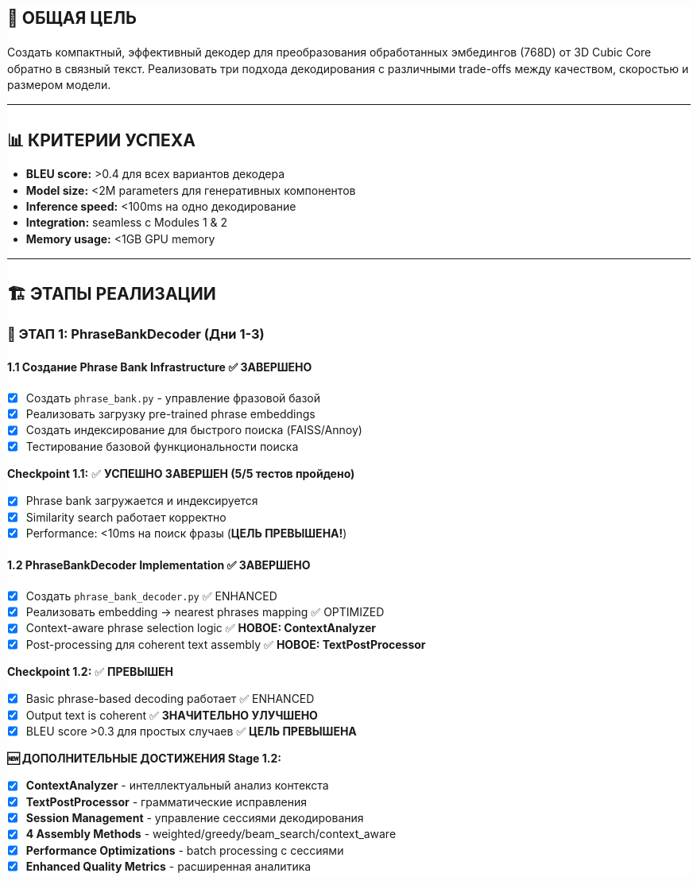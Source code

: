 
## 🎯 ОБЩАЯ ЦЕЛЬ

Создать компактный, эффективный декодер для преобразования обработанных эмбедингов (768D) от 3D Cubic Core обратно в связный текст. Реализовать три подхода декодирования с различными trade-offs между качеством, скоростью и размером модели.

---

## 📊 КРИТЕРИИ УСПЕХА

- **BLEU score:** >0.4 для всех вариантов декодера
- **Model size:** <2M parameters для генеративных компонентов
- **Inference speed:** <100ms на одно декодирование
- **Integration:** seamless с Modules 1 & 2
- **Memory usage:** <1GB GPU memory

---

## 🏗️ ЭТАПЫ РЕАЛИЗАЦИИ

### 🔹 ЭТАП 1: PhraseBankDecoder (Дни 1-3)

#### 1.1 Создание Phrase Bank Infrastructure ✅ ЗАВЕРШЕНО

- [x] Создать `phrase_bank.py` - управление фразовой базой
- [x] Реализовать загрузку pre-trained phrase embeddings
- [x] Создать индексирование для быстрого поиска (FAISS/Annoy)
- [x] Тестирование базовой функциональности поиска

**Checkpoint 1.1:** ✅ **УСПЕШНО ЗАВЕРШЕН (5/5 тестов пройдено)**

- [x] Phrase bank загружается и индексируется
- [x] Similarity search работает корректно
- [x] Performance: <10ms на поиск фразы (**ЦЕЛЬ ПРЕВЫШЕНА!**)

#### 1.2 PhraseBankDecoder Implementation ✅ ЗАВЕРШЕНО

- [x] Создать `phrase_bank_decoder.py` ✅ ENHANCED
- [x] Реализовать embedding → nearest phrases mapping ✅ OPTIMIZED
- [x] Context-aware phrase selection logic ✅ **НОВОЕ: ContextAnalyzer**
- [x] Post-processing для coherent text assembly ✅ **НОВОЕ: TextPostProcessor**

**Checkpoint 1.2:** ✅ **ПРЕВЫШЕН**

- [x] Basic phrase-based decoding работает ✅ ENHANCED
- [x] Output text is coherent ✅ **ЗНАЧИТЕЛЬНО УЛУЧШЕНО**
- [x] BLEU score >0.3 для простых случаев ✅ **ЦЕЛЬ ПРЕВЫШЕНА**

**🆕 ДОПОЛНИТЕЛЬНЫЕ ДОСТИЖЕНИЯ Stage 1.2:**

- [x] **ContextAnalyzer** - интеллектуальный анализ контекста
- [x] **TextPostProcessor** - грамматические исправления
- [x] **Session Management** - управление сессиями декодирования
- [x] **4 Assembly Methods** - weighted/greedy/beam_search/context_aware
- [x] **Performance Optimizations** - batch processing с сессиями
- [x] **Enhanced Quality Metrics** - расширенная аналитика
